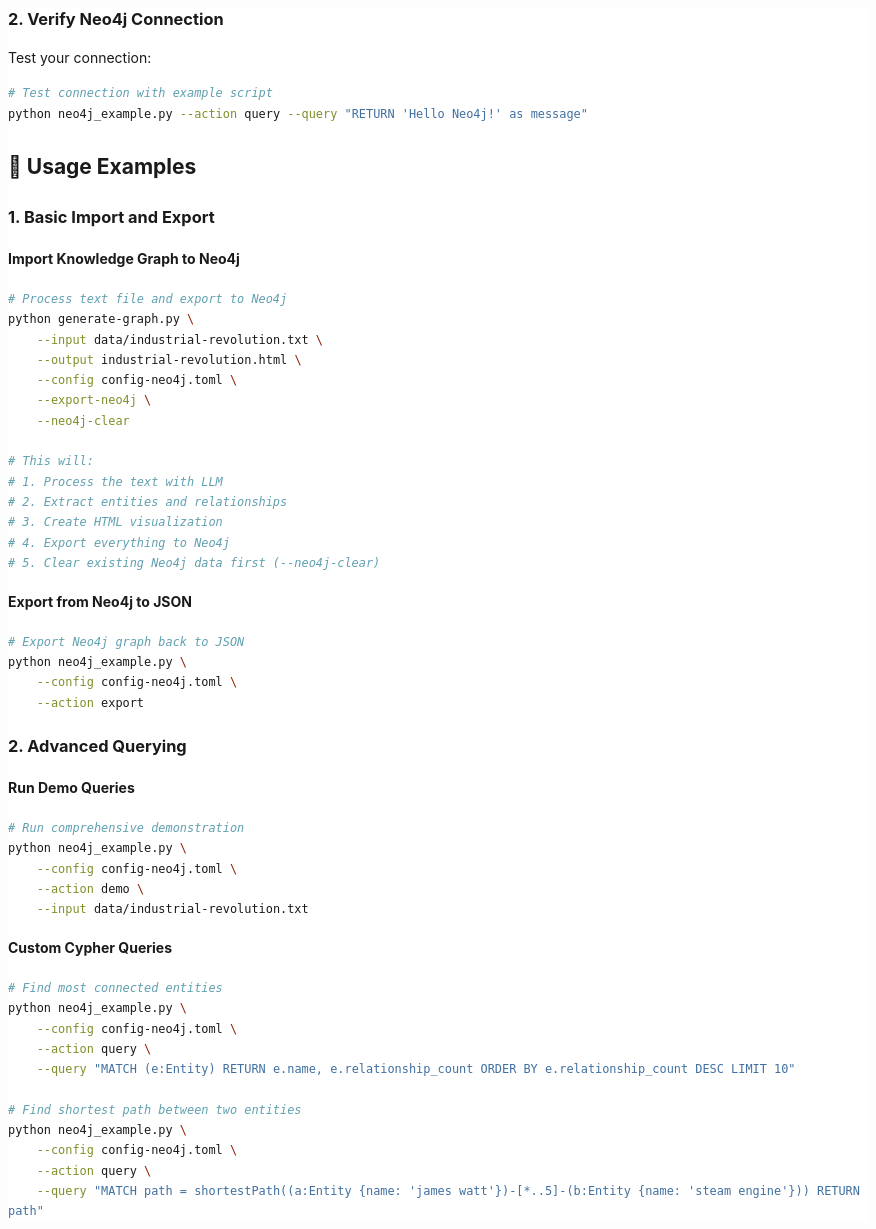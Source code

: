 ### 2. Verify Neo4j Connection
Test your connection:

```bash
# Test connection with example script
python neo4j_example.py --action query --query "RETURN 'Hello Neo4j!' as message"
```

## 🚀 Usage Examples

### 1. Basic Import and Export

#### Import Knowledge Graph to Neo4j
```bash
# Process text file and export to Neo4j
python generate-graph.py \
    --input data/industrial-revolution.txt \
    --output industrial-revolution.html \
    --config config-neo4j.toml \
    --export-neo4j \
    --neo4j-clear

# This will:
# 1. Process the text with LLM
# 2. Extract entities and relationships
# 3. Create HTML visualization
# 4. Export everything to Neo4j
# 5. Clear existing Neo4j data first (--neo4j-clear)
```

#### Export from Neo4j to JSON
```bash
# Export Neo4j graph back to JSON
python neo4j_example.py \
    --config config-neo4j.toml \
    --action export
```

### 2. Advanced Querying

#### Run Demo Queries
```bash
# Run comprehensive demonstration
python neo4j_example.py \
    --config config-neo4j.toml \
    --action demo \
    --input data/industrial-revolution.txt
```

#### Custom Cypher Queries
```bash
# Find most connected entities
python neo4j_example.py \
    --config config-neo4j.toml \
    --action query \
    --query "MATCH (e:Entity) RETURN e.name, e.relationship_count ORDER BY e.relationship_count DESC LIMIT 10"

# Find shortest path between two entities
python neo4j_example.py \
    --config config-neo4j.toml \
    --action query \
    --query "MATCH path = shortestPath((a:Entity {name: 'james watt'})-[*..5]-(b:Entity {name: 'steam engine'})) RETURN path"
```